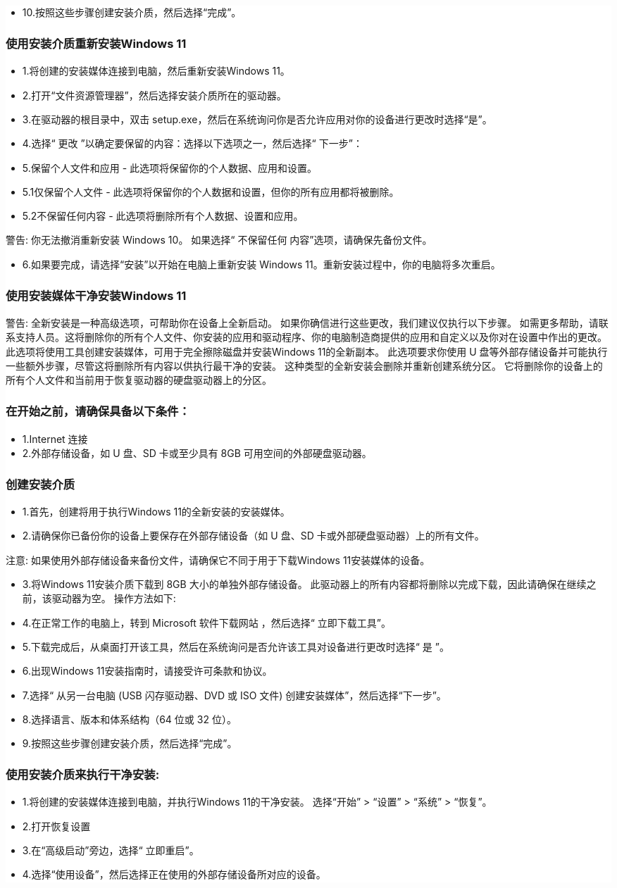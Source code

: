 - 10.按照这些步骤创建安装介质，然后选择“完成”。
### 使用安装介质重新安装Windows 11
- 1.将创建的安装媒体连接到电脑，然后重新安装Windows 11。 

- 2.打开“文件资源管理器”，然后选择安装介质所在的驱动器。

- 3.在驱动器的根目录中，双击 setup.exe，然后在系统询问你是否允许应用对你的设备进行更改时选择“是”。

- 4.选择“ 更改 ”以确定要保留的内容：选择以下选项之一，然后选择“ 下一步”：

- 5.保留个人文件和应用 - 此选项将保留你的个人数据、应用和设置。

- 5.1仅保留个人文件 - 此选项将保留你的个人数据和设置，但你的所有应用都将被删除。

- 5.2不保留任何内容 - 此选项将删除所有个人数据、设置和应用。

警告: 你无法撤消重新安装 Windows 10。 如果选择“ 不保留任何 内容”选项，请确保先备份文件。

- 6.如果要完成，请选择“安装”以开始在电脑上重新安装 Windows 11。重新安装过程中，你的电脑将多次重启。

### 使用安装媒体干净安装Windows 11
警告: 全新安装是一种高级选项，可帮助你在设备上全新启动。 如果你确信进行这些更改，我们建议仅执行以下步骤。 如需更多帮助，请联系支持人员。这将删除你的所有个人文件、你安装的应用和驱动程序、你的电脑制造商提供的应用和自定义以及你对在设置中作出的更改。此选项将使用工具创建安装媒体，可用于完全擦除磁盘并安装Windows 11的全新副本。 此选项要求你使用 U 盘等外部存储设备并可能执行一些额外步骤，尽管这将删除所有内容以供执行最干净的安装。 这种类型的全新安装会删除并重新创建系统分区。 它将删除你的设备上的所有个人文件和当前用于恢复驱动器的硬盘驱动器上的分区。

### 在开始之前，请确保具备以下条件：
- 1.Internet 连接
- 2.外部存储设备，如 U 盘、SD 卡或至少具有 8GB 可用空间的外部硬盘驱动器。
### 创建安装介质
- 1.首先，创建将用于执行Windows 11的全新安装的安装媒体。 

- 2.请确保你已备份你的设备上要保存在外部存储设备（如 U 盘、SD 卡或外部硬盘驱动器）上的所有文件。

注意: 如果使用外部存储设备来备份文件，请确保它不同于用于下载Windows 11安装媒体的设备。

- 3.将Windows 11安装介质下载到 8GB 大小的单独外部存储设备。 此驱动器上的所有内容都将删除以完成下载，因此请确保在继续之前，该驱动器为空。 操作方法如下:

- 4.在正常工作的电脑上，转到 Microsoft 软件下载网站 ，然后选择“ 立即下载工具”。

- 5.下载完成后，从桌面打开该工具，然后在系统询问是否允许该工具对设备进行更改时选择“ 是 ”。

- 6.出现Windows 11安装指南时，请接受许可条款和协议。

- 7.选择“ 从另一台电脑 (USB 闪存驱动器、DVD 或 ISO 文件) 创建安装媒体”，然后选择“下一步”。

- 8.选择语言、版本和体系结构（64 位或 32 位）。

- 9.按照这些步骤创建安装介质，然后选择“完成”。

### 使用安装介质来执行干净安装:
- 1.将创建的安装媒体连接到电脑，并执行Windows 11的干净安装。 选择“开始” > “设置” > “系统” > “恢复”。

- 2.打开恢复设置

- 3.在“高级启动”旁边，选择“ 立即重启”。

- 4.选择“使用设备”，然后选择正在使用的外部存储设备所对应的设备。
